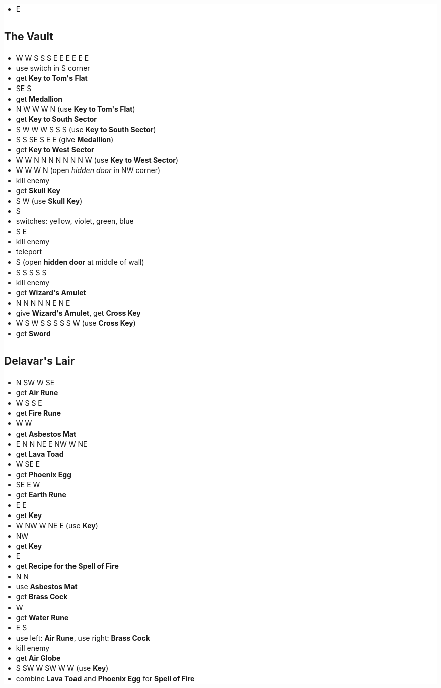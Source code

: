 - E
## The Vault
- W W S S S E E E E E E
- use switch in S corner
- get **Key to Tom's Flat**
- SE S
- get **Medallion**
- N W W W N (use **Key to Tom's Flat**)
- get **Key to South Sector**
- S W W W S S S (use **Key to South Sector**)
- S S SE S E E (give **Medallion**)
- get **Key to West Sector**
- W W N N N N N N N W (use **Key to West Sector**)
- W W W N (open *hidden door* in NW corner)
- kill enemy
- get **Skull Key**
- S W (use **Skull Key**)
- S
- switches: yellow, violet, green, blue
- S E
- kill enemy
- teleport
- S (open **hidden door** at middle of wall)
- S S S S S
- kill enemy
- get **Wizard's Amulet**
- N N N N N E N E
- give **Wizard's Amulet**, get **Cross Key**
- W S W S S S S S W (use **Cross Key**)
- get **Sword**
## Delavar's Lair
- N SW W SE
- get **Air Rune**
- W S S E
- get **Fire Rune**
- W W
- get **Asbestos Mat**
- E N N NE E NW W NE
- get **Lava Toad**
- W SE E
- get **Phoenix Egg**
- SE E W
- get **Earth Rune**
- E E
- get **Key**
- W NW W NE E (use **Key**)
- NW
- get **Key**
- E
- get **Recipe for the Spell of Fire**
- N N
- use **Asbestos Mat**
- get **Brass Cock**
- W
- get **Water Rune**
- E S
- use left: **Air Rune**, use right: **Brass Cock**
- kill enemy
- get **Air Globe**
- S SW W SW W W (use **Key**)
- combine **Lava Toad** and **Phoenix Egg** for **Spell of Fire**